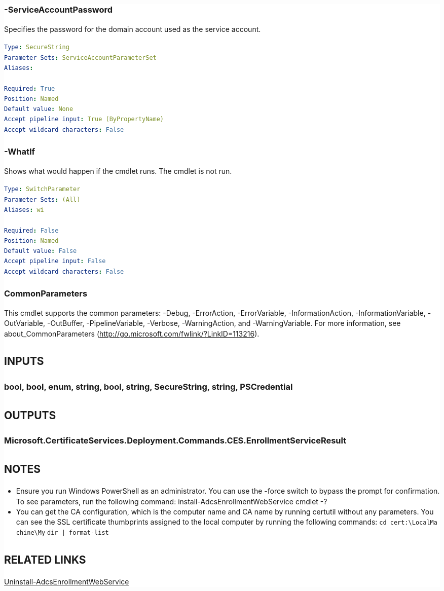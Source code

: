 ### -ServiceAccountPassword
Specifies the password for the domain account used as the service account.

```yaml
Type: SecureString
Parameter Sets: ServiceAccountParameterSet
Aliases: 

Required: True
Position: Named
Default value: None
Accept pipeline input: True (ByPropertyName)
Accept wildcard characters: False
```

### -WhatIf
Shows what would happen if the cmdlet runs.
The cmdlet is not run.

```yaml
Type: SwitchParameter
Parameter Sets: (All)
Aliases: wi

Required: False
Position: Named
Default value: False
Accept pipeline input: False
Accept wildcard characters: False
```

### CommonParameters
This cmdlet supports the common parameters: -Debug, -ErrorAction, -ErrorVariable, -InformationAction, -InformationVariable, -OutVariable, -OutBuffer, -PipelineVariable, -Verbose, -WarningAction, and -WarningVariable. For more information, see about_CommonParameters (http://go.microsoft.com/fwlink/?LinkID=113216).

## INPUTS

### bool, bool, enum, string, bool, string, SecureString, string, PSCredential

## OUTPUTS

### Microsoft.CertificateServices.Deployment.Commands.CES.EnrollmentServiceResult

## NOTES
* Ensure you run Windows PowerShell as an administrator. You can use the -force switch to bypass the prompt for confirmation.
To see parameters, run the following command: install-AdcsEnrollmentWebService cmdlet -?
* You can get the CA configuration, which is the computer name and CA name by running certutil without any parameters. You can see the SSL certificate thumbprints assigned to the local computer by running the following commands:
`cd cert:\LocalMachine\My`
`dir | format-list`

## RELATED LINKS

[Uninstall-AdcsEnrollmentWebService](./Uninstall-AdcsEnrollmentWebService.md)
